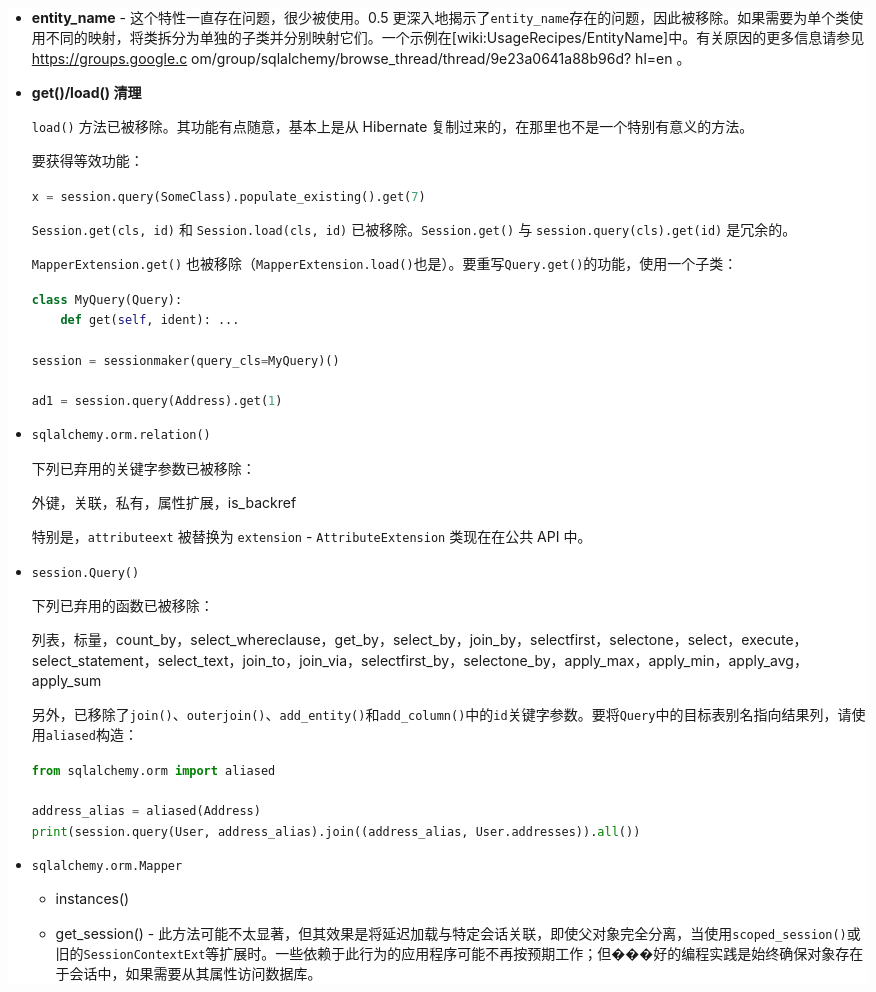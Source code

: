 +   **entity_name** - 这个特性一直存在问题，很少被使用。0.5 更深入地揭示了`entity_name`存在的问题，因此被移除。如果需要为单个类使用不同的映射，将类拆分为单独的子类并分别映射它们。一个示例在[wiki:UsageRecipes/EntityName]中。有关原因的更多信息请参见 https://groups.google.c om/group/sqlalchemy/browse_thread/thread/9e23a0641a88b96d? hl=en 。

+   **get()/load() 清理**

    `load()` 方法已被移除。其功能有点随意，基本上是从 Hibernate 复制过来的，在那里也不是一个特别有意义的方法。

    要获得等效功能：

    ```py
    x = session.query(SomeClass).populate_existing().get(7)
    ```

    `Session.get(cls, id)` 和 `Session.load(cls, id)` 已被移除。`Session.get()` 与 `session.query(cls).get(id)` 是冗余的。

    `MapperExtension.get()` 也被移除（`MapperExtension.load()`也是）。要重写`Query.get()`的功能，使用一个子类：

    ```py
    class MyQuery(Query):
        def get(self, ident): ...

    session = sessionmaker(query_cls=MyQuery)()

    ad1 = session.query(Address).get(1)
    ```

+   `sqlalchemy.orm.relation()`

    下列已弃用的关键字参数已被移除：

    外键，关联，私有，属性扩展，is_backref

    特别是，`attributeext` 被替换为 `extension` - `AttributeExtension` 类现在在公共 API 中。

+   `session.Query()`

    下列已弃用的函数已被移除：

    列表，标量，count_by，select_whereclause，get_by，select_by，join_by，selectfirst，selectone，select，execute，select_statement，select_text，join_to，join_via，selectfirst_by，selectone_by，apply_max，apply_min，apply_avg，apply_sum

    另外，已移除了`join()`、`outerjoin()`、`add_entity()`和`add_column()`中的`id`关键字参数。要将`Query`中的目标表别名指向结果列，请使用`aliased`构造：

    ```py
    from sqlalchemy.orm import aliased

    address_alias = aliased(Address)
    print(session.query(User, address_alias).join((address_alias, User.addresses)).all())
    ```

+   `sqlalchemy.orm.Mapper`

    +   instances()

    +   get_session() - 此方法可能不太显著，但其效果是将延迟加载与特定会话关联，即使父对象完全分离，当使用`scoped_session()`或旧的`SessionContextExt`等扩展时。一些依赖于此行为的应用程序可能不再按预期工作；但���好的编程实践是始终确保对象存在于会话中，如果需要从其属性访问数据库。
